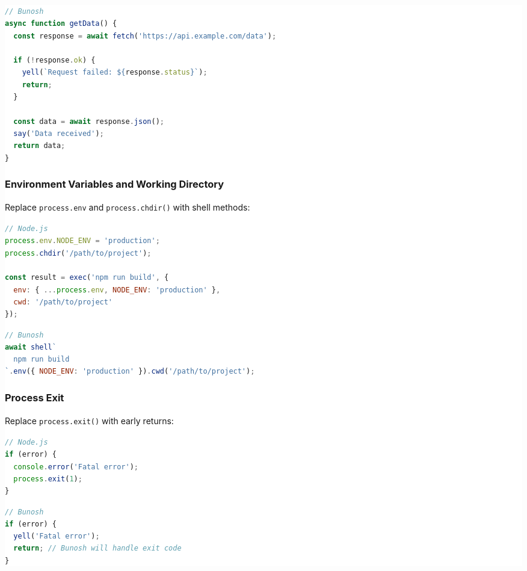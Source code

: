 ```javascript
```

```javascript
// Bunosh
async function getData() {
  const response = await fetch('https://api.example.com/data');

  if (!response.ok) {
    yell(`Request failed: ${response.status}`);
    return;
  }

  const data = await response.json();
  say('Data received');
  return data;
}
```

### Environment Variables and Working Directory

Replace `process.env` and `process.chdir()` with shell methods:

```javascript
// Node.js
process.env.NODE_ENV = 'production';
process.chdir('/path/to/project');

const result = exec('npm run build', {
  env: { ...process.env, NODE_ENV: 'production' },
  cwd: '/path/to/project'
});
```

```javascript
// Bunosh
await shell`
  npm run build
`.env({ NODE_ENV: 'production' }).cwd('/path/to/project');
```

### Process Exit

Replace `process.exit()` with early returns:

```javascript
// Node.js
if (error) {
  console.error('Fatal error');
  process.exit(1);
}
```

```javascript
// Bunosh
if (error) {
  yell('Fatal error');
  return; // Bunosh will handle exit code
}
```
